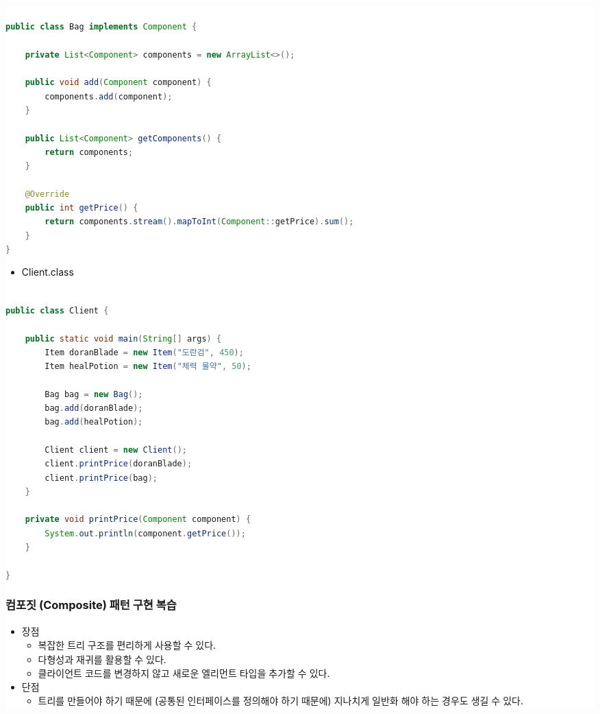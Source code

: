~~~java

public class Bag implements Component {

    private List<Component> components = new ArrayList<>();

    public void add(Component component) {
        components.add(component);
    }

    public List<Component> getComponents() {
        return components;
    }

    @Override
    public int getPrice() {
        return components.stream().mapToInt(Component::getPrice).sum();
    }
}

~~~

+ Client.class

~~~java

public class Client {

    public static void main(String[] args) {
        Item doranBlade = new Item("도란검", 450);
        Item healPotion = new Item("체력 물약", 50);

        Bag bag = new Bag();
        bag.add(doranBlade);
        bag.add(healPotion);

        Client client = new Client();
        client.printPrice(doranBlade);
        client.printPrice(bag);
    }

    private void printPrice(Component component) {
        System.out.println(component.getPrice());
    }
    
}

~~~

### 컴포짓 (Composite) 패턴 구현 복습
+ 장점
  + 복잡한 트리 구조를 편리하게 사용할 수 있다.
  + 다형성과 재귀를 활용할 수 있다.
  + 클라이언트 코드를 변경하지 않고 새로운 엘리먼트 타입을 추가할 수 있다.
+ 단점
  + 트리를 만들어야 하기 때문에 (공통된 인터페이스를 정의해야 하기 때문에) 지나치게 일반화 해야 하는 경우도 생길 수 있다.
